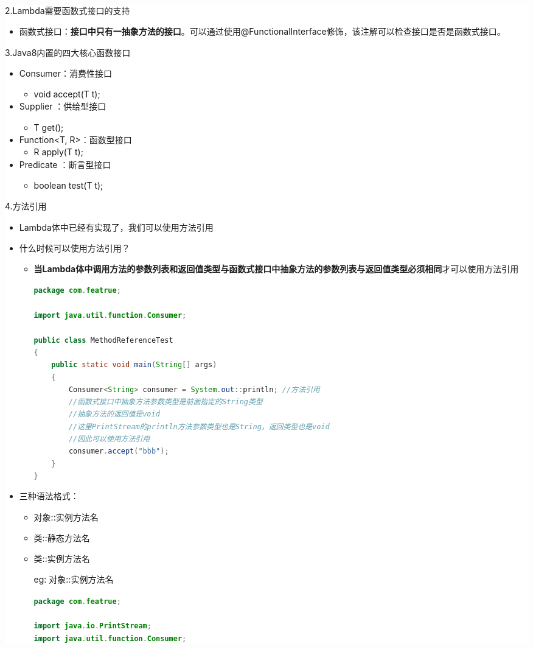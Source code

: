 2.Lambda需要函数式接口的支持

- 函数式接口：**接口中只有一抽象方法的接口**。可以通过使用@FunctionalInterface修饰，该注解可以检查接口是否是函数式接口。

3.Java8内置的四大核心函数接口

- Consumer<T>：消费性接口
    - void accept(T t);
- Supplier<T> ：供给型接口
    - T get();
- Function<T, R>：函数型接口
    - R apply(T t);
- Predicate<T> ：断言型接口
    - boolean test(T t);

4.方法引用

- Lambda体中已经有实现了，我们可以使用方法引用

- 什么时候可以使用方法引用？

    - **当Lambda体中调用方法的参数列表和返回值类型与函数式接口中抽象方法的参数列表与返回值类型必须相同**才可以使用方法引用

        ```java
        package com.featrue;
        
        import java.util.function.Consumer;
        
        public class MethodReferenceTest
        {
            public static void main(String[] args)
            {
                Consumer<String> consumer = System.out::println; //方法引用
                //函数式接口中抽象方法参数类型是前面指定的String类型
                //抽象方法的返回值是void
                //这里PrintStream的println方法参数类型也是String，返回类型也是void
                //因此可以使用方法引用
                consumer.accept("bbb"); 
            }
        }
        ```

        

- 三种语法格式：

    - 对象::实例方法名

    - 类::静态方法名

    - 类::实例方法名

        eg: 对象::实例方法名

        ```java
        package com.featrue;
        
        import java.io.PrintStream;
        import java.util.function.Consumer;
        